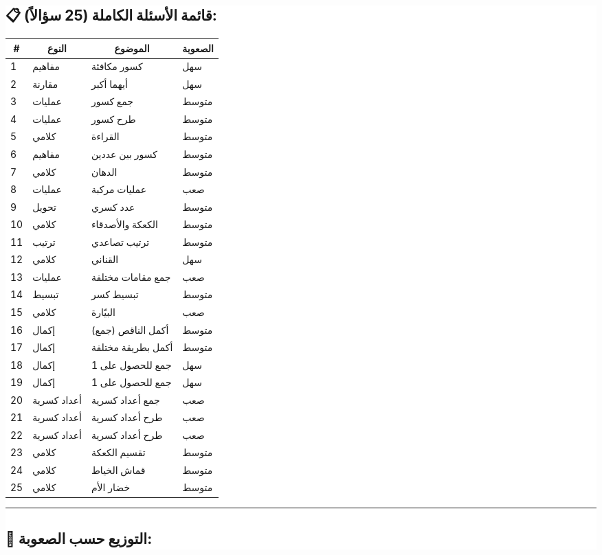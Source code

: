
## 📋 قائمة الأسئلة الكاملة (25 سؤالاً):

| # | النوع | الموضوع | الصعوبة |
|---|-------|---------|---------|
| 1 | مفاهيم | كسور مكافئة | سهل |
| 2 | مقارنة | أيهما أكبر | سهل |
| 3 | عمليات | جمع كسور | متوسط |
| 4 | عمليات | طرح كسور | متوسط |
| 5 | كلامي | القراءة | متوسط |
| 6 | مفاهيم | كسور بين عددين | متوسط |
| 7 | كلامي | الدهان | متوسط |
| 8 | عمليات | عمليات مركبة | صعب |
| 9 | تحويل | عدد كسري | متوسط |
| 10 | كلامي | الكعكة والأصدقاء | متوسط |
| 11 | ترتيب | ترتيب تصاعدي | متوسط |
| 12 | كلامي | القناني | سهل |
| 13 | عمليات | جمع مقامات مختلفة | صعب |
| 14 | تبسيط | تبسيط كسر | متوسط |
| 15 | كلامي | البيّارة | صعب |
| 16 | إكمال | أكمل الناقص (جمع) | متوسط |
| 17 | إكمال | أكمل بطريقة مختلفة | متوسط |
| 18 | إكمال | جمع للحصول على 1 | سهل |
| 19 | إكمال | جمع للحصول على 1 | سهل |
| 20 | أعداد كسرية | جمع أعداد كسرية | صعب |
| 21 | أعداد كسرية | طرح أعداد كسرية | صعب |
| 22 | أعداد كسرية | طرح أعداد كسرية | صعب |
| 23 | كلامي | تقسيم الكعكة | متوسط |
| 24 | كلامي | قماش الخياط | متوسط |
| 25 | كلامي | خضار الأم | متوسط |

---

## 🎯 التوزيع حسب الصعوبة:
